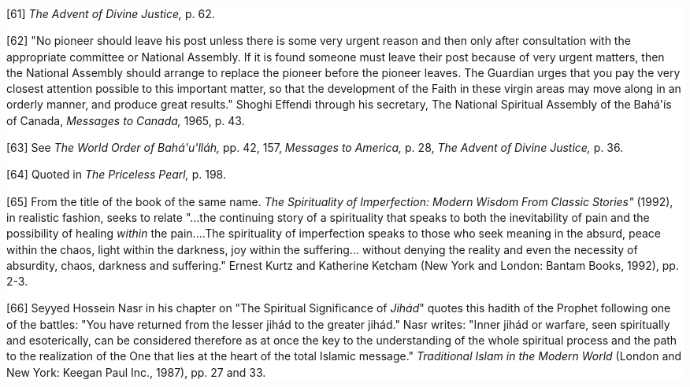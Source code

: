 \[61\] _The Advent of Divine Justice,_ p. 62.

\[62\] "No pioneer should leave his post unless there is some very urgent reason and then only after consultation with the appropriate committee or National Assembly. If it is found someone must leave their post because of very urgent matters, then the National Assembly should arrange to replace the pioneer before the pioneer leaves. The Guardian urges that you pay the very closest attention possible to this important matter, so that the development of the Faith in these virgin areas may move along in an orderly manner, and produce great results." Shoghi Effendi through his secretary, The National Spiritual Assembly of the Bahá'ís of Canada, _Messages to Canada,_ 1965, p. 43.

\[63\] See _The World Order of Bahá'u'lláh,_ pp. 42, 157, _Messages to America,_ p. 28, _The Advent of Divine Justice,_ p. 36.

\[64\] Quoted in _The Priceless Pearl,_ p. 198.

\[65\] From the title of the book of the same name. _The Spirituality of Imperfection: Modern Wisdom From Classic Stories"_ (1992), in realistic fashion, seeks to relate "...the continuing story of a spirituality that speaks to both the inevitability of pain and the possibility of healing _within_ the pain....The spirituality of imperfection speaks to those who seek meaning in the absurd, peace within the chaos, light within the darkness, joy within the suffering... without denying the reality and even the necessity of absurdity, chaos, darkness and suffering." Ernest Kurtz and Katherine Ketcham (New York and London: Bantam Books, 1992), pp. 2-3.

\[66\] Seyyed Hossein Nasr in his chapter on "The Spiritual Significance of _Jihád_" quotes this hadith of the Prophet following one of the battles: "You have returned from the lesser jihád to the greater jihád." Nasr writes: "Inner jihád or warfare, seen spiritually and esoterically, can be considered therefore as at once the key to the understanding of the whole spiritual process and the path to the realization of the One that lies at the heart of the total Islamic message." _Traditional Islam in the Modern World_ (London and New York: Keegan Paul Inc., 1987), pp. 27 and 33.